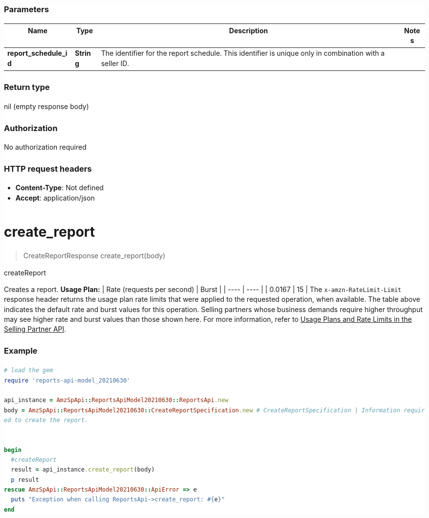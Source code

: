 ### Parameters

Name | Type | Description  | Notes
------------- | ------------- | ------------- | -------------
 **report_schedule_id** | **String**| The identifier for the report schedule. This identifier is unique only in combination with a seller ID. | 

### Return type

nil (empty response body)

### Authorization

No authorization required

### HTTP request headers

 - **Content-Type**: Not defined
 - **Accept**: application/json



# **create_report**
> CreateReportResponse create_report(body)

createReport

Creates a report.  **Usage Plan:**  | Rate (requests per second) | Burst | | ---- | ---- | | 0.0167 | 15 |  The `x-amzn-RateLimit-Limit` response header returns the usage plan rate limits that were applied to the requested operation, when available. The table above indicates the default rate and burst values for this operation. Selling partners whose business demands require higher throughput may see higher rate and burst values than those shown here. For more information, refer to [Usage Plans and Rate Limits in the Selling Partner API](https://developer-docs.amazon.com/sp-api/docs/usage-plans-and-rate-limits-in-the-sp-api).

### Example
```ruby
# load the gem
require 'reports-api-model_20210630'

api_instance = AmzSpApi::ReportsApiModel20210630::ReportsApi.new
body = AmzSpApi::ReportsApiModel20210630::CreateReportSpecification.new # CreateReportSpecification | Information required to create the report.


begin
  #createReport
  result = api_instance.create_report(body)
  p result
rescue AmzSpApi::ReportsApiModel20210630::ApiError => e
  puts "Exception when calling ReportsApi->create_report: #{e}"
end
```
